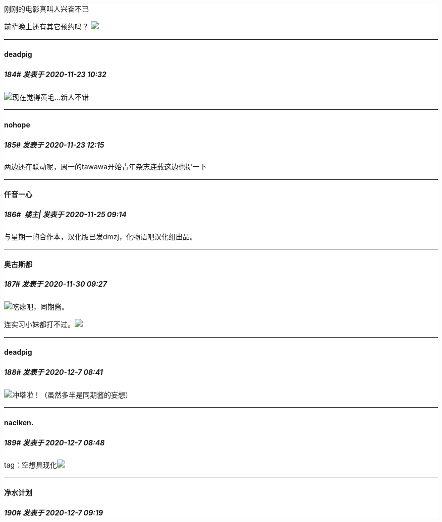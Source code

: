 刚刚的电影真叫人兴奋不已

前辈晚上还有其它预约吗？
<img src="http://wx1.sinaimg.cn/mw690/0071djD2gy1gkyt37dtdej30zr1e0q8n.jpg" referrerpolicy="no-referrer">

*****

####  deadpig  
##### 184#       发表于 2020-11-23 10:32

<img src="https://static.saraba1st.com/image/smiley/face2017/004.gif" referrerpolicy="no-referrer">现在觉得黄毛...新人不错

*****

####  nohope  
##### 185#       发表于 2020-11-23 12:15

两边还在联动呢，周一的tawawa开始青年杂志连载这边也提一下

*****

####  仟音一心  
##### 186#         楼主| 发表于 2020-11-25 09:14

与星期一的合作本，汉化版已发dmzj，化物语吧汉化组出品。

*****

####  奥古斯都  
##### 187#       发表于 2020-11-30 09:27

<img src="https://static.saraba1st.com/image/smiley/face2017/066.png" referrerpolicy="no-referrer">吃瘪吧，同期酱。

连实习小妹都打不过。<img src="https://static.saraba1st.com/image/smiley/face2017/044.png" referrerpolicy="no-referrer">

*****

####  deadpig  
##### 188#       发表于 2020-12-7 08:41

<img src="https://static.saraba1st.com/image/smiley/face2017/037.png" referrerpolicy="no-referrer">冲塔啦！（虽然多半是同期酱的妄想）

*****

####  naclken.  
##### 189#       发表于 2020-12-7 08:48

tag：空想具现化<img src="https://static.saraba1st.com/image/smiley/face2017/067.png" referrerpolicy="no-referrer">

*****

####  净水计划  
##### 190#       发表于 2020-12-7 09:19
